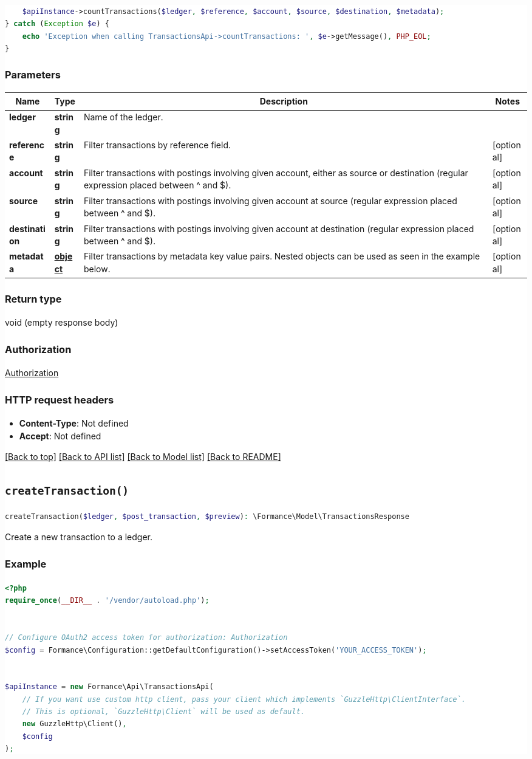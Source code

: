 ```php
    $apiInstance->countTransactions($ledger, $reference, $account, $source, $destination, $metadata);
} catch (Exception $e) {
    echo 'Exception when calling TransactionsApi->countTransactions: ', $e->getMessage(), PHP_EOL;
}
```

### Parameters

| Name | Type | Description  | Notes |
| ------------- | ------------- | ------------- | ------------- |
| **ledger** | **string**| Name of the ledger. | |
| **reference** | **string**| Filter transactions by reference field. | [optional] |
| **account** | **string**| Filter transactions with postings involving given account, either as source or destination (regular expression placed between ^ and $). | [optional] |
| **source** | **string**| Filter transactions with postings involving given account at source (regular expression placed between ^ and $). | [optional] |
| **destination** | **string**| Filter transactions with postings involving given account at destination (regular expression placed between ^ and $). | [optional] |
| **metadata** | [**object**](../Model/.md)| Filter transactions by metadata key value pairs. Nested objects can be used as seen in the example below. | [optional] |

### Return type

void (empty response body)

### Authorization

[Authorization](../../README.md#Authorization)

### HTTP request headers

- **Content-Type**: Not defined
- **Accept**: Not defined

[[Back to top]](#) [[Back to API list]](../../README.md#endpoints)
[[Back to Model list]](../../README.md#models)
[[Back to README]](../../README.md)

## `createTransaction()`

```php
createTransaction($ledger, $post_transaction, $preview): \Formance\Model\TransactionsResponse
```

Create a new transaction to a ledger.

### Example

```php
<?php
require_once(__DIR__ . '/vendor/autoload.php');


// Configure OAuth2 access token for authorization: Authorization
$config = Formance\Configuration::getDefaultConfiguration()->setAccessToken('YOUR_ACCESS_TOKEN');


$apiInstance = new Formance\Api\TransactionsApi(
    // If you want use custom http client, pass your client which implements `GuzzleHttp\ClientInterface`.
    // This is optional, `GuzzleHttp\Client` will be used as default.
    new GuzzleHttp\Client(),
    $config
);
```